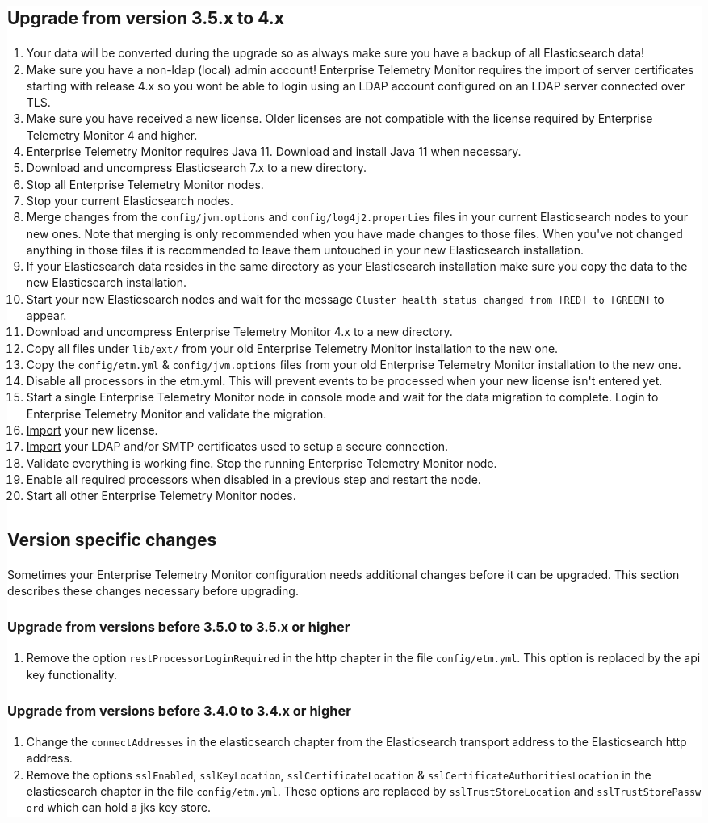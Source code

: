 ## Upgrade from version 3.5.x to 4.x
1. Your data will be converted during the upgrade so as always make sure you have a backup of all Elasticsearch data!
1. Make sure you have a non-ldap (local) admin account! Enterprise Telemetry Monitor requires the import of server certificates starting with release 4.x so you wont be able to login using an LDAP account configured on an LDAP server connected over TLS.
1. Make sure you have received a new license. Older licenses are not compatible with the license required by Enterprise Telemetry Monitor 4 and higher.
1. Enterprise Telemetry Monitor requires Java 11. Download and install Java 11 when necessary.
1. Download and uncompress Elasticsearch 7.x to a new directory.
1. Stop all Enterprise Telemetry Monitor nodes.
1. Stop your current Elasticsearch nodes.
1. Merge changes from the `config/jvm.options` and `config/log4j2.properties` files in your current Elasticsearch nodes to your new ones. Note that merging is only recommended when you have made changes to those files. When you've not changed anything in those files it is recommended to leave them untouched in your new Elasticsearch installation.
1. If your Elasticsearch data resides in the same directory as your Elasticsearch installation make sure you copy the data to the new Elasticsearch installation.
1. Start your new Elasticsearch nodes and wait for the message ```Cluster health status changed from [RED] to [GREEN]``` to appear.
1. Download and uncompress Enterprise Telemetry Monitor 4.x to a new directory.
1. Copy all files under `lib/ext/` from your old Enterprise Telemetry Monitor installation to the new one.
1. Copy the `config/etm.yml` & `config/jvm.options` files from your old Enterprise Telemetry Monitor installation to the new one.
1. Disable all processors in the etm.yml. This will prevent events to be processed when your new license isn't entered yet.
1. Start a single Enterprise Telemetry Monitor node in console mode and wait for the data migration to complete. Login to Enterprise Telemetry Monitor and validate the migration.
1. [Import](../administrating/license-registration.md) your new license.
1. [Import](../administrating/cluster.md#certificate-settings) your LDAP and/or SMTP certificates used to setup a secure connection.
1. Validate everything is working fine. Stop the running Enterprise Telemetry Monitor node.  
1. Enable all required processors when disabled in a previous step and restart the node.
1. Start all other Enterprise Telemetry Monitor nodes.

## Version specific changes
Sometimes your Enterprise Telemetry Monitor configuration needs additional changes before it can be upgraded. This section describes these changes necessary before upgrading.

### Upgrade from versions before 3.5.0 to 3.5.x or higher
1. Remove the option `restProcessorLoginRequired` in the http chapter in the file `config/etm.yml`. This option is replaced by the api key functionality.

### Upgrade from versions before 3.4.0 to 3.4.x or higher
1. Change the `connectAddresses` in the elasticsearch chapter from the Elasticsearch transport address to the Elasticsearch http address.
1. Remove the options `sslEnabled`, `sslKeyLocation`, `sslCertificateLocation` & `sslCertificateAuthoritiesLocation` in the elasticsearch chapter in the file `config/etm.yml`. These options are replaced by `sslTrustStoreLocation` and `sslTrustStorePassword` which can hold a jks key store.
